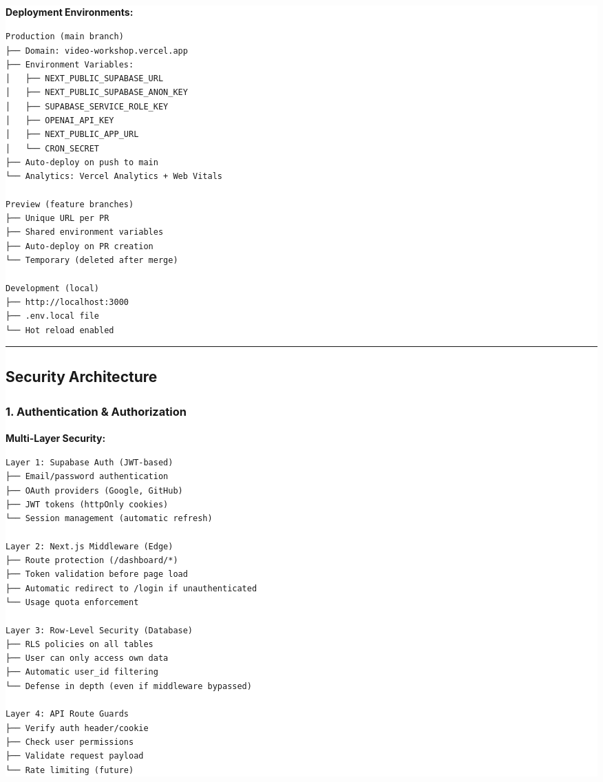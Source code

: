 **Deployment Environments:**
```
Production (main branch)
├── Domain: video-workshop.vercel.app
├── Environment Variables:
│   ├── NEXT_PUBLIC_SUPABASE_URL
│   ├── NEXT_PUBLIC_SUPABASE_ANON_KEY
│   ├── SUPABASE_SERVICE_ROLE_KEY
│   ├── OPENAI_API_KEY
│   ├── NEXT_PUBLIC_APP_URL
│   └── CRON_SECRET
├── Auto-deploy on push to main
└── Analytics: Vercel Analytics + Web Vitals

Preview (feature branches)
├── Unique URL per PR
├── Shared environment variables
├── Auto-deploy on PR creation
└── Temporary (deleted after merge)

Development (local)
├── http://localhost:3000
├── .env.local file
└── Hot reload enabled
```

---

## Security Architecture

### 1. Authentication & Authorization

**Multi-Layer Security:**
```
Layer 1: Supabase Auth (JWT-based)
├── Email/password authentication
├── OAuth providers (Google, GitHub)
├── JWT tokens (httpOnly cookies)
└── Session management (automatic refresh)

Layer 2: Next.js Middleware (Edge)
├── Route protection (/dashboard/*)
├── Token validation before page load
├── Automatic redirect to /login if unauthenticated
└── Usage quota enforcement

Layer 3: Row-Level Security (Database)
├── RLS policies on all tables
├── User can only access own data
├── Automatic user_id filtering
└── Defense in depth (even if middleware bypassed)

Layer 4: API Route Guards
├── Verify auth header/cookie
├── Check user permissions
├── Validate request payload
└── Rate limiting (future)
```
